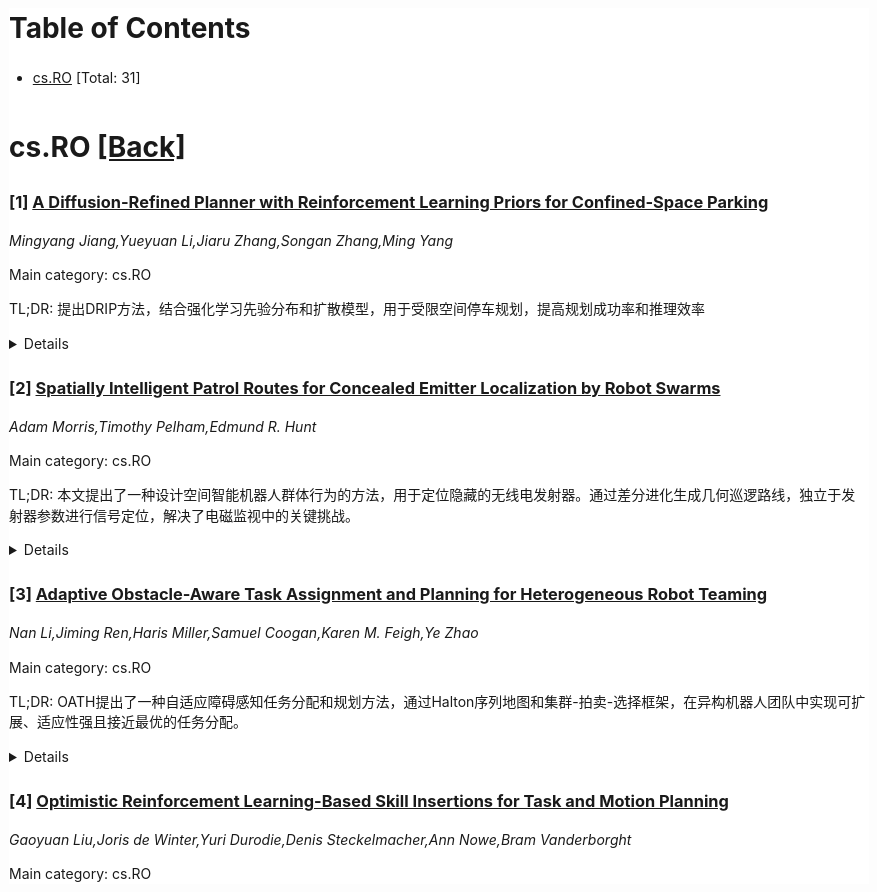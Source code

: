 <div id=toc></div>

# Table of Contents

- [cs.RO](#cs.RO) [Total: 31]


<div id='cs.RO'></div>

# cs.RO [[Back]](#toc)

### [1] [A Diffusion-Refined Planner with Reinforcement Learning Priors for Confined-Space Parking](https://arxiv.org/abs/2510.14000)
*Mingyang Jiang,Yueyuan Li,Jiaru Zhang,Songan Zhang,Ming Yang*

Main category: cs.RO

TL;DR: 提出DRIP方法，结合强化学习先验分布和扩散模型，用于受限空间停车规划，提高规划成功率和推理效率


<details><summary>Details</summary></details>


### [2] [Spatially Intelligent Patrol Routes for Concealed Emitter Localization by Robot Swarms](https://arxiv.org/abs/2510.14018)
*Adam Morris,Timothy Pelham,Edmund R. Hunt*

Main category: cs.RO

TL;DR: 本文提出了一种设计空间智能机器人群体行为的方法，用于定位隐藏的无线电发射器。通过差分进化生成几何巡逻路线，独立于发射器参数进行信号定位，解决了电磁监视中的关键挑战。


<details><summary>Details</summary></details>


### [3] [Adaptive Obstacle-Aware Task Assignment and Planning for Heterogeneous Robot Teaming](https://arxiv.org/abs/2510.14063)
*Nan Li,Jiming Ren,Haris Miller,Samuel Coogan,Karen M. Feigh,Ye Zhao*

Main category: cs.RO

TL;DR: OATH提出了一种自适应障碍感知任务分配和规划方法，通过Halton序列地图和集群-拍卖-选择框架，在异构机器人团队中实现可扩展、适应性强且接近最优的任务分配。


<details><summary>Details</summary></details>


### [4] [Optimistic Reinforcement Learning-Based Skill Insertions for Task and Motion Planning](https://arxiv.org/abs/2510.14065)
*Gaoyuan Liu,Joris de Winter,Yuri Durodie,Denis Steckelmacher,Ann Nowe,Bram Vanderborght*

Main category: cs.RO
